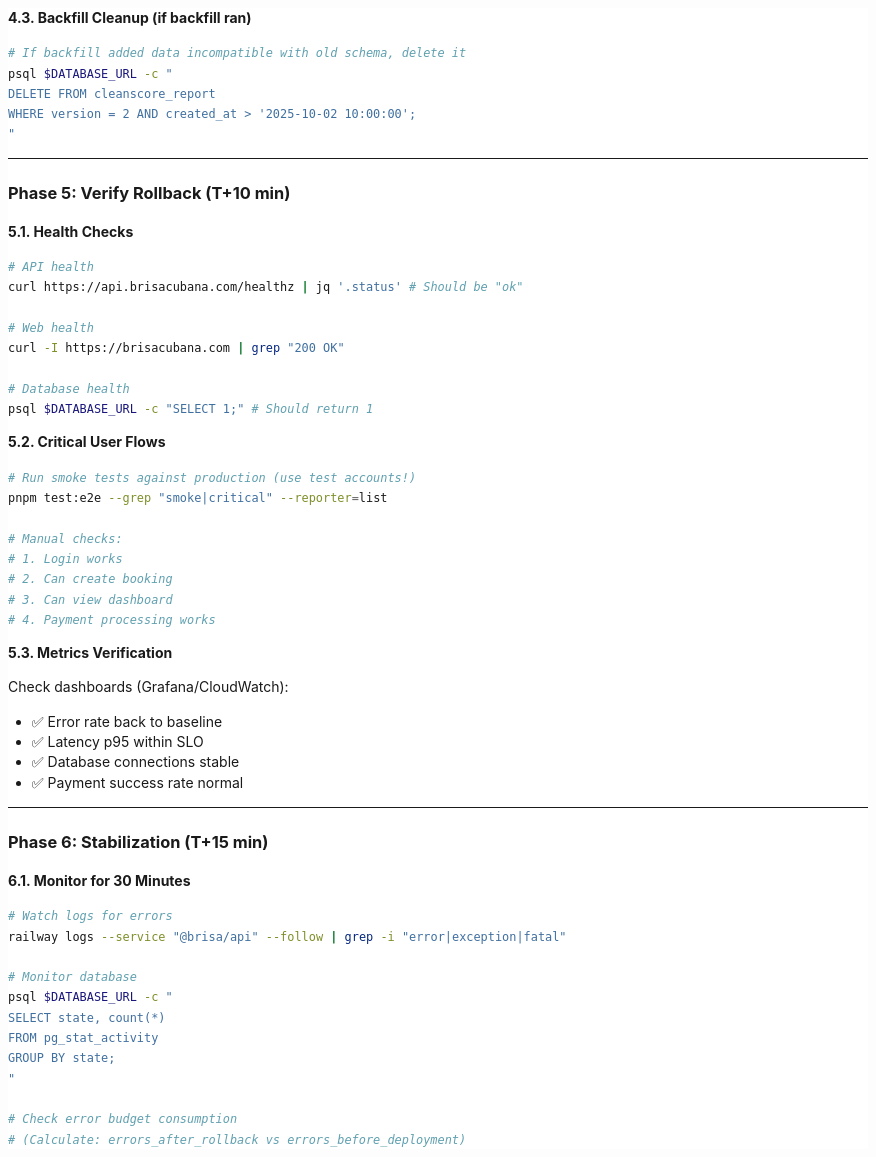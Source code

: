 **4.3. Backfill Cleanup (if backfill ran)**

```bash
# If backfill added data incompatible with old schema, delete it
psql $DATABASE_URL -c "
DELETE FROM cleanscore_report
WHERE version = 2 AND created_at > '2025-10-02 10:00:00';
"
```

---

### Phase 5: Verify Rollback (T+10 min)

**5.1. Health Checks**

```bash
# API health
curl https://api.brisacubana.com/healthz | jq '.status' # Should be "ok"

# Web health
curl -I https://brisacubana.com | grep "200 OK"

# Database health
psql $DATABASE_URL -c "SELECT 1;" # Should return 1
```

**5.2. Critical User Flows**

```bash
# Run smoke tests against production (use test accounts!)
pnpm test:e2e --grep "smoke|critical" --reporter=list

# Manual checks:
# 1. Login works
# 2. Can create booking
# 3. Can view dashboard
# 4. Payment processing works
```

**5.3. Metrics Verification**

Check dashboards (Grafana/CloudWatch):

- ✅ Error rate back to baseline
- ✅ Latency p95 within SLO
- ✅ Database connections stable
- ✅ Payment success rate normal

---

### Phase 6: Stabilization (T+15 min)

**6.1. Monitor for 30 Minutes**

```bash
# Watch logs for errors
railway logs --service "@brisa/api" --follow | grep -i "error|exception|fatal"

# Monitor database
psql $DATABASE_URL -c "
SELECT state, count(*)
FROM pg_stat_activity
GROUP BY state;
"

# Check error budget consumption
# (Calculate: errors_after_rollback vs errors_before_deployment)
```
